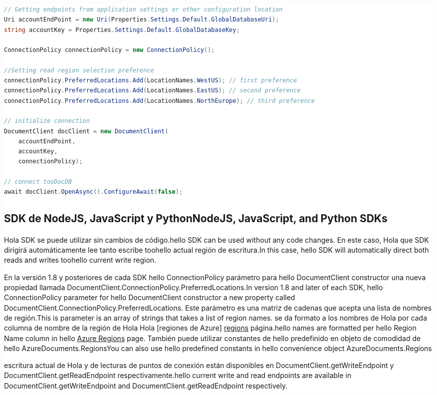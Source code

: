 ```csharp
// Getting endpoints from application settings or other configuration location
Uri accountEndPoint = new Uri(Properties.Settings.Default.GlobalDatabaseUri);
string accountKey = Properties.Settings.Default.GlobalDatabaseKey;
  
ConnectionPolicy connectionPolicy = new ConnectionPolicy();

//Setting read region selection preference
connectionPolicy.PreferredLocations.Add(LocationNames.WestUS); // first preference
connectionPolicy.PreferredLocations.Add(LocationNames.EastUS); // second preference
connectionPolicy.PreferredLocations.Add(LocationNames.NorthEurope); // third preference

// initialize connection
DocumentClient docClient = new DocumentClient(
    accountEndPoint,
    accountKey,
    connectionPolicy);

// connect tooDocDB
await docClient.OpenAsync().ConfigureAwait(false);
```

## <a name="nodejs-javascript-and-python-sdks"></a><span data-ttu-id="2f3b3-132">SDK de NodeJS, JavaScript y Python</span><span class="sxs-lookup"><span data-stu-id="2f3b3-132">NodeJS, JavaScript, and Python SDKs</span></span>
<span data-ttu-id="2f3b3-133">Hola SDK se puede utilizar sin cambios de código.</span><span class="sxs-lookup"><span data-stu-id="2f3b3-133">hello SDK can be used without any code changes.</span></span> <span data-ttu-id="2f3b3-134">En este caso, Hola que SDK dirigirá automáticamente lee tanto escribe toohello actual región de escritura.</span><span class="sxs-lookup"><span data-stu-id="2f3b3-134">In this case, hello SDK will automatically direct both reads and writes toohello current write region.</span></span>

<span data-ttu-id="2f3b3-135">En la versión 1.8 y posteriores de cada SDK hello ConnectionPolicy parámetro para hello DocumentClient constructor una nueva propiedad llamada DocumentClient.ConnectionPolicy.PreferredLocations.</span><span class="sxs-lookup"><span data-stu-id="2f3b3-135">In version 1.8 and later of each SDK, hello ConnectionPolicy parameter for hello DocumentClient constructor a new property called DocumentClient.ConnectionPolicy.PreferredLocations.</span></span> <span data-ttu-id="2f3b3-136">Este parámetro es una matriz de cadenas que acepta una lista de nombres de región.</span><span class="sxs-lookup"><span data-stu-id="2f3b3-136">This is parameter is an array of strings that takes a list of region names.</span></span> <span data-ttu-id="2f3b3-137">se da formato a los nombres de Hola por cada columna de nombre de la región de Hola Hola [regiones de Azure] [ regions] página.</span><span class="sxs-lookup"><span data-stu-id="2f3b3-137">hello names are formatted per hello Region Name column in hello [Azure Regions][regions] page.</span></span> <span data-ttu-id="2f3b3-138">También puede utilizar constantes de hello predefinido en objeto de comodidad de hello AzureDocuments.Regions</span><span class="sxs-lookup"><span data-stu-id="2f3b3-138">You can also use hello predefined constants in hello convenience object AzureDocuments.Regions</span></span>

<span data-ttu-id="2f3b3-139">escritura actual de Hola y de lecturas de puntos de conexión están disponibles en DocumentClient.getWriteEndpoint y DocumentClient.getReadEndpoint respectivamente.</span><span class="sxs-lookup"><span data-stu-id="2f3b3-139">hello current write and read endpoints are available in DocumentClient.getWriteEndpoint and DocumentClient.getReadEndpoint respectively.</span></span>


[regions]: https://azure.microsoft.com/regions/